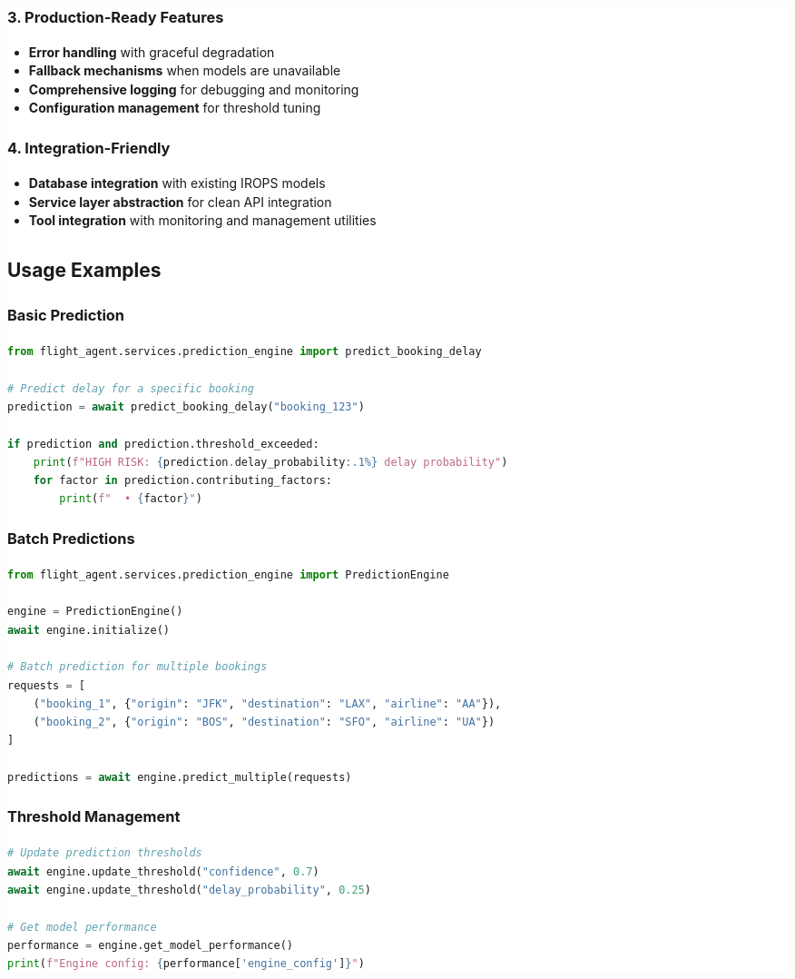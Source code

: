 ### 3. Production-Ready Features
- **Error handling** with graceful degradation
- **Fallback mechanisms** when models are unavailable
- **Comprehensive logging** for debugging and monitoring
- **Configuration management** for threshold tuning

### 4. Integration-Friendly
- **Database integration** with existing IROPS models
- **Service layer abstraction** for clean API integration
- **Tool integration** with monitoring and management utilities

## Usage Examples

### Basic Prediction

```python
from flight_agent.services.prediction_engine import predict_booking_delay

# Predict delay for a specific booking
prediction = await predict_booking_delay("booking_123")

if prediction and prediction.threshold_exceeded:
    print(f"HIGH RISK: {prediction.delay_probability:.1%} delay probability")
    for factor in prediction.contributing_factors:
        print(f"  • {factor}")
```

### Batch Predictions

```python
from flight_agent.services.prediction_engine import PredictionEngine

engine = PredictionEngine()
await engine.initialize()

# Batch prediction for multiple bookings
requests = [
    ("booking_1", {"origin": "JFK", "destination": "LAX", "airline": "AA"}),
    ("booking_2", {"origin": "BOS", "destination": "SFO", "airline": "UA"})
]

predictions = await engine.predict_multiple(requests)
```

### Threshold Management

```python
# Update prediction thresholds
await engine.update_threshold("confidence", 0.7)
await engine.update_threshold("delay_probability", 0.25)

# Get model performance
performance = engine.get_model_performance()
print(f"Engine config: {performance['engine_config']}")
```
